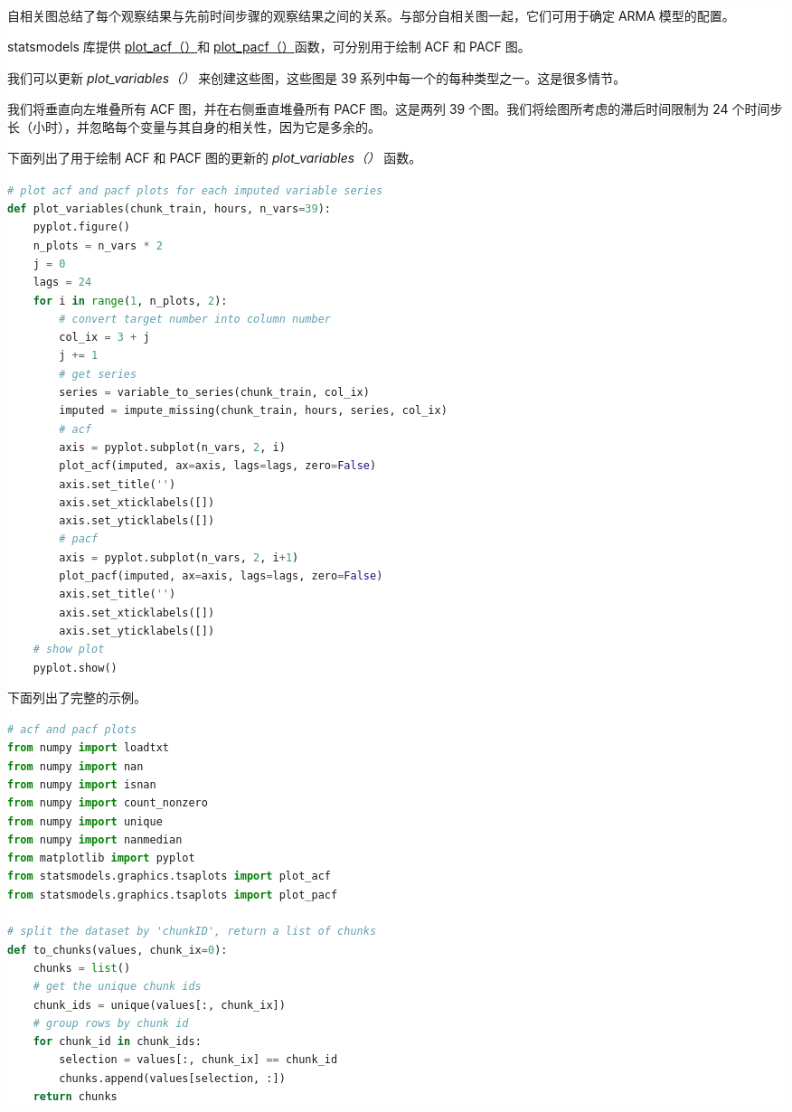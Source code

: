 自相关图总结了每个观察结果与先前时间步骤的观察结果之间的关系。与部分自相关图一起，它们可用于确定 ARMA 模型的配置。

statsmodels 库提供 [plot_acf（）](http://www.statsmodels.org/dev/generated/statsmodels.graphics.tsaplots.plot_acf.html)和 [plot_pacf（）](http://www.statsmodels.org/dev/generated/statsmodels.graphics.tsaplots.plot_pacf.html)函数，可分别用于绘制 ACF 和 PACF 图。

我们可以更新 _plot_variables（）_ 来创建这些图，这些图是 39 系列中每一个的每种类型之一。这是很多情节。

我们将垂直向左堆叠所有 ACF 图，并在右侧垂直堆叠所有 PACF 图。这是两列 39 个图。我们将绘图所考虑的滞后时间限制为 24 个时间步长（小时），并忽略每个变量与其自身的相关性，因为它是多余的。

下面列出了用于绘制 ACF 和 PACF 图的更新的 _plot_variables（）_ 函数。

```py
# plot acf and pacf plots for each imputed variable series
def plot_variables(chunk_train, hours, n_vars=39):
	pyplot.figure()
	n_plots = n_vars * 2
	j = 0
	lags = 24
	for i in range(1, n_plots, 2):
		# convert target number into column number
		col_ix = 3 + j
		j += 1
		# get series
		series = variable_to_series(chunk_train, col_ix)
		imputed = impute_missing(chunk_train, hours, series, col_ix)
		# acf
		axis = pyplot.subplot(n_vars, 2, i)
		plot_acf(imputed, ax=axis, lags=lags, zero=False)
		axis.set_title('')
		axis.set_xticklabels([])
		axis.set_yticklabels([])
		# pacf
		axis = pyplot.subplot(n_vars, 2, i+1)
		plot_pacf(imputed, ax=axis, lags=lags, zero=False)
		axis.set_title('')
		axis.set_xticklabels([])
		axis.set_yticklabels([])
	# show plot
	pyplot.show()
```

下面列出了完整的示例。

```py
# acf and pacf plots
from numpy import loadtxt
from numpy import nan
from numpy import isnan
from numpy import count_nonzero
from numpy import unique
from numpy import nanmedian
from matplotlib import pyplot
from statsmodels.graphics.tsaplots import plot_acf
from statsmodels.graphics.tsaplots import plot_pacf

# split the dataset by 'chunkID', return a list of chunks
def to_chunks(values, chunk_ix=0):
	chunks = list()
	# get the unique chunk ids
	chunk_ids = unique(values[:, chunk_ix])
	# group rows by chunk id
	for chunk_id in chunk_ids:
		selection = values[:, chunk_ix] == chunk_id
		chunks.append(values[selection, :])
	return chunks
```